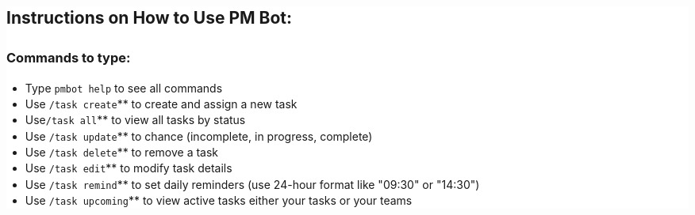 ## Instructions on How to Use PM Bot:

### Commands to type:
- Type `pmbot help` to see all commands
- Use `/task create`** to create and assign a new task
- Use`/task all`** to view all tasks by status
- Use `/task update`** to chance (incomplete, in progress, complete)
- Use `/task delete`** to remove a task
- Use `/task edit`** to modify task details
- Use `/task remind`** to set daily reminders (use 24-hour format like "09:30" or "14:30")
- Use `/task upcoming`** to view active tasks either your tasks or your teams
